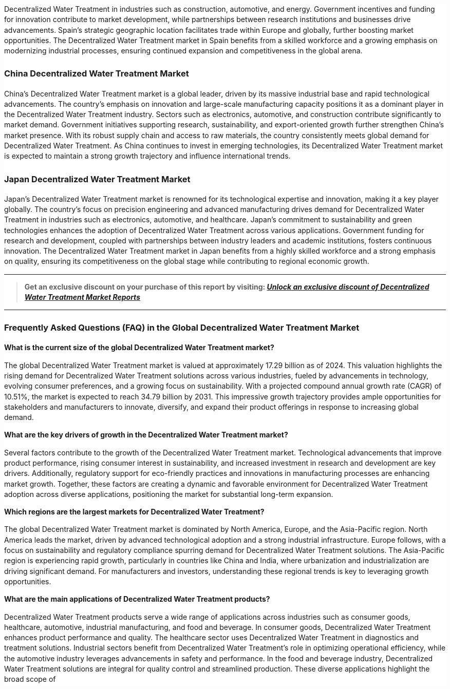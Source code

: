 Decentralized Water Treatment in industries such as construction, automotive, and energy. Government incentives and funding for innovation contribute to market development, while partnerships between research institutions and businesses drive advancements. Spain&rsquo;s strategic geographic location facilitates trade within Europe and globally, further boosting market opportunities. The Decentralized Water Treatment market in Spain benefits from a skilled workforce and a growing emphasis on modernizing industrial processes, ensuring continued expansion and competitiveness in the global arena.</p><h3>China Decentralized Water Treatment Market</h3><p>China&rsquo;s Decentralized Water Treatment market is a global leader, driven by its massive industrial base and rapid technological advancements. The country&rsquo;s emphasis on innovation and large-scale manufacturing capacity positions it as a dominant player in the Decentralized Water Treatment industry. Sectors such as electronics, automotive, and construction contribute significantly to market demand. Government initiatives supporting research, sustainability, and export-oriented growth further strengthen China&rsquo;s market presence. With its robust supply chain and access to raw materials, the country consistently meets global demand for Decentralized Water Treatment. As China continues to invest in emerging technologies, its Decentralized Water Treatment market is expected to maintain a strong growth trajectory and influence international trends.</p><h3>Japan Decentralized Water Treatment Market</h3><p>Japan&rsquo;s Decentralized Water Treatment market is renowned for its technological expertise and innovation, making it a key player globally. The country&rsquo;s focus on precision engineering and advanced manufacturing drives demand for Decentralized Water Treatment in industries such as electronics, automotive, and healthcare. Japan&rsquo;s commitment to sustainability and green technologies enhances the adoption of Decentralized Water Treatment across various applications. Government funding for research and development, coupled with partnerships between industry leaders and academic institutions, fosters continuous innovation. The Decentralized Water Treatment market in Japan benefits from a highly skilled workforce and a strong emphasis on quality, ensuring its competitiveness on the global stage while contributing to regional economic growth.</p><hr /><blockquote><p><strong>Get an exclusive discount on your purchase of this report by visiting: <em><a href="://marketresearchpulse.com/ask-for-discount/56866?utm_source=Github&amp;utm_medium=0110">Unlock an exclusive discount of Decentralized Water Treatment Market Reports</a></em>&nbsp;</strong></p></blockquote><hr /><h3>Frequently Asked Questions (FAQ) in the Global Decentralized Water Treatment Market</h3><p><strong>What is the current size of the global Decentralized Water Treatment market?</strong></p><p>The global Decentralized Water Treatment market is valued at approximately 17.29 billion as of 2024. This valuation highlights the rising demand for Decentralized Water Treatment solutions across various industries, fueled by advancements in technology, evolving consumer preferences, and a growing focus on sustainability. With a projected compound annual growth rate (CAGR) of 10.51%, the market is expected to reach 34.79 billion by 2031. This impressive growth trajectory provides ample opportunities for stakeholders and manufacturers to innovate, diversify, and expand their product offerings in response to increasing global demand.</p><p><strong>What are the key drivers of growth in the Decentralized Water Treatment market?</strong></p><p>Several factors contribute to the growth of the Decentralized Water Treatment market. Technological advancements that improve product performance, rising consumer interest in sustainability, and increased investment in research and development are key drivers. Additionally, regulatory support for eco-friendly practices and innovations in manufacturing processes are enhancing market growth. Together, these factors are creating a dynamic and favorable environment for Decentralized Water Treatment adoption across diverse applications, positioning the market for substantial long-term expansion.</p><p><strong>Which regions are the largest markets for Decentralized Water Treatment?</strong></p><p>The global Decentralized Water Treatment market is dominated by North America, Europe, and the Asia-Pacific region. North America leads the market, driven by advanced technological adoption and a strong industrial infrastructure. Europe follows, with a focus on sustainability and regulatory compliance spurring demand for Decentralized Water Treatment solutions. The Asia-Pacific region is experiencing rapid growth, particularly in countries like China and India, where urbanization and industrialization are driving significant demand. For manufacturers and investors, understanding these regional trends is key to leveraging growth opportunities.</p><p><strong>What are the main applications of Decentralized Water Treatment products?</strong></p><p>Decentralized Water Treatment products serve a wide range of applications across industries such as consumer goods, healthcare, automotive, industrial manufacturing, and food and beverage. In consumer goods, Decentralized Water Treatment enhances product performance and quality. The healthcare sector uses Decentralized Water Treatment in diagnostics and treatment solutions. Industrial sectors benefit from Decentralized Water Treatment&rsquo;s role in optimizing operational efficiency, while the automotive industry leverages advancements in safety and performance. In the food and beverage industry, Decentralized Water Treatment solutions are integral for quality control and streamlined production. These diverse applications highlight the broad scope of